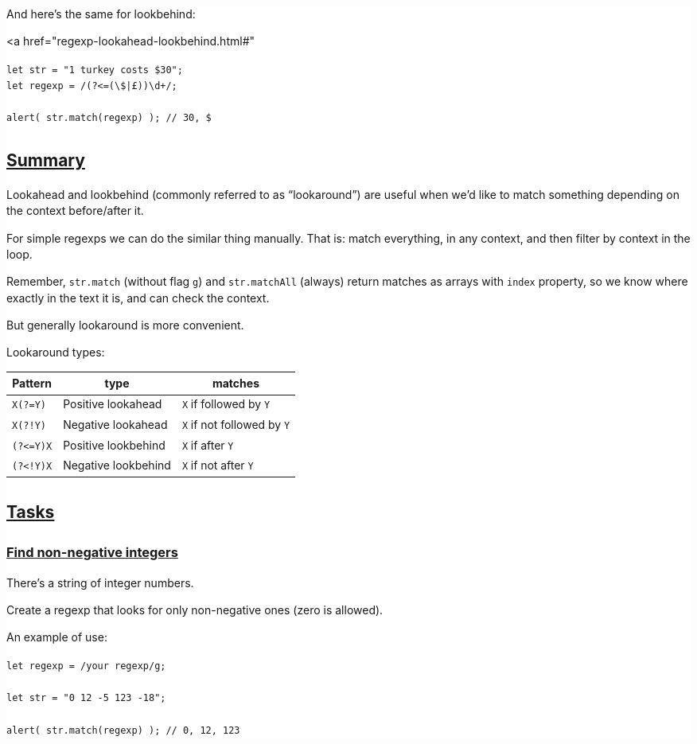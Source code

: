 And here’s the same for lookbehind:

<a href="regexp-lookahead-lookbehind.html#"
<a href="regexp-lookahead-lookbehind.html#" class="toolbar__button toolbar__button_edit" title="open in sandbox"></a>

    let str = "1 turkey costs $30";
    let regexp = /(?<=(\$|£))\d+/;

    alert( str.match(regexp) ); // 30, $

## <a href="regexp-lookahead-lookbehind.html#summary" id="summary" class="main__anchor">Summary</a>

Lookahead and lookbehind (commonly referred to as “lookaround”) are useful when we’d like to match something depending on the context before/after it.

For simple regexps we can do the similar thing manually. That is: match everything, in any context, and then filter by context in the loop.

Remember, `str.match` (without flag `g`) and `str.matchAll` (always) return matches as arrays with `index` property, so we know where exactly in the text it is, and can check the context.

But generally lookaround is more convenient.

Lookaround types:

<table><thead><tr class="header"><th>Pattern</th><th>type</th><th>matches</th></tr></thead><tbody><tr class="odd"><td><code>X(?=Y)</code></td><td>Positive lookahead</td><td><code class="pattern">X</code> if followed by <code class="pattern">Y</code></td></tr><tr class="even"><td><code>X(?!Y)</code></td><td>Negative lookahead</td><td><code class="pattern">X</code> if not followed by <code class="pattern">Y</code></td></tr><tr class="odd"><td><code>(?&lt;=Y)X</code></td><td>Positive lookbehind</td><td><code class="pattern">X</code> if after <code class="pattern">Y</code></td></tr><tr class="even"><td><code>(?&lt;!Y)X</code></td><td>Negative lookbehind</td><td><code class="pattern">X</code> if not after <code class="pattern">Y</code></td></tr></tbody></table>

## <a href="regexp-lookahead-lookbehind.html#tasks" class="tasks__title-anchor main__anchor main__anchor main__anchor_noicon">Tasks</a>

### <a href="regexp-lookahead-lookbehind.html#find-non-negative-integers" id="find-non-negative-integers" class="main__anchor">Find non-negative integers</a>

<a href="task/find-non-negative-integers.html" class="task__open-link"></a>

There’s a string of integer numbers.

Create a regexp that looks for only non-negative ones (zero is allowed).

An example of use:

    let regexp = /your regexp/g;

    let str = "0 12 -5 123 -18";

    alert( str.match(regexp) ); // 0, 12, 123
